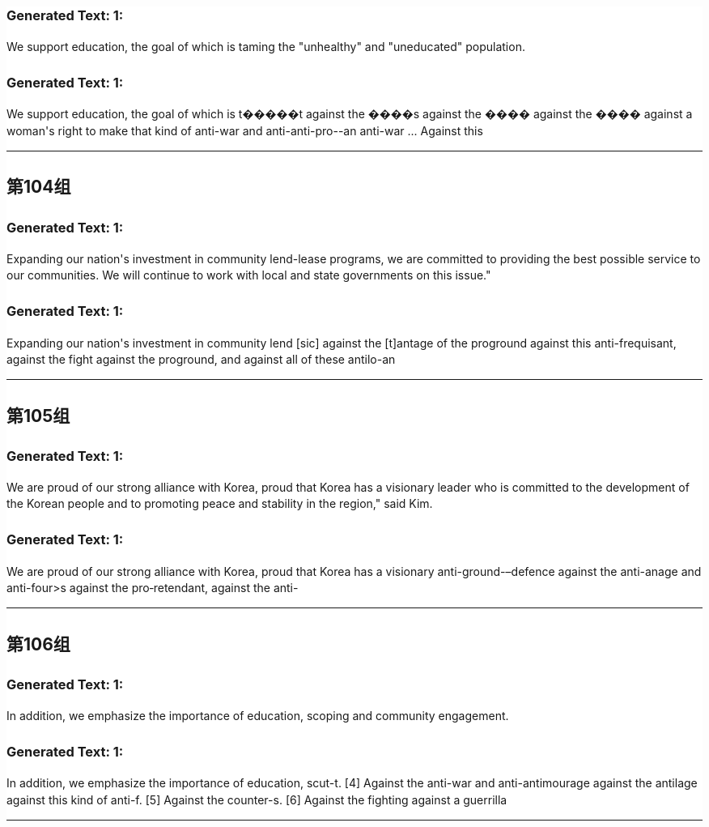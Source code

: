 ### Generated Text: 1:
We support education, the goal of which is taming the "unhealthy" and "uneducated" population.

### Generated Text: 1:
We support education, the goal of which is t�����t against the ����s against the ���� against the ���� against a woman's right to make that kind of anti-war and anti-anti-pro­--an anti-war ... Against this

---

## 第104组

### Generated Text: 1:
Expanding our nation's investment in community lend-lease programs, we are committed to providing the best possible service to our communities. We will continue to work with local and state governments on this issue."

### Generated Text: 1:
Expanding our nation's investment in community lend [sic] against the [t]an­tage of the pro­ground against this anti-­f­re­quis­ant, against the fight against the pro­ground, and against all of these antilo-an

---

## 第105组

### Generated Text: 1:
We are proud of our strong alliance with Korea, proud that Korea has a visionary leader who is committed to the development of the Korean people and to promoting peace and stability in the region," said Kim.

### Generated Text: 1:
We are proud of our strong alliance with Korea, proud that Korea has a visionary anti-­­­­­­ground-­–​defence against the anti-​​​anage and ​anti-​four­>s against the pro‑re­tendant, against the anti-​​​​

---

## 第106组

### Generated Text: 1:
In addition, we emphasize the importance of education, scoping and community engagement.

### Generated Text: 1:
In addition, we emphasize the importance of education, scut-t. [4] Against the anti-war and anti-antimourage against the antilage against this kind of anti-f. [5] Against the counter-s. [6] Against the fighting against a guerrilla

---